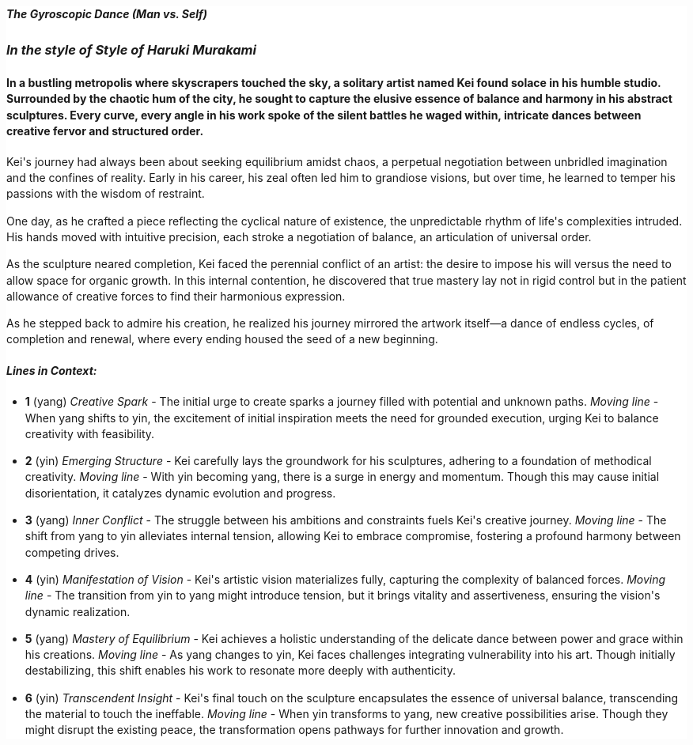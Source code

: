 ##### The Gyroscopic Dance (Man vs. Self)
### *In the style of Style of Haruki Murakami*

#### In a bustling metropolis where skyscrapers touched the sky, a solitary artist named Kei found solace in his humble studio. Surrounded by the chaotic hum of the city, he sought to capture the elusive essence of balance and harmony in his abstract sculptures. Every curve, every angle in his work spoke of the silent battles he waged within, intricate dances between creative fervor and structured order.

Kei's journey had always been about seeking equilibrium amidst chaos, a perpetual negotiation between unbridled imagination and the confines of reality. Early in his career, his zeal often led him to grandiose visions, but over time, he learned to temper his passions with the wisdom of restraint.

One day, as he crafted a piece reflecting the cyclical nature of existence, the unpredictable rhythm of life's complexities intruded. His hands moved with intuitive precision, each stroke a negotiation of balance, an articulation of universal order.

As the sculpture neared completion, Kei faced the perennial conflict of an artist: the desire to impose his will versus the need to allow space for organic growth. In this internal contention, he discovered that true mastery lay not in rigid control but in the patient allowance of creative forces to find their harmonious expression.

As he stepped back to admire his creation, he realized his journey mirrored the artwork itself—a dance of endless cycles, of completion and renewal, where every ending housed the seed of a new beginning.

#### ***Lines in Context:***
<ul><li><B>1</B> (yang) <i>Creative Spark</i> - The initial urge to create sparks a journey filled with potential and unknown paths. <i>Moving line</i> - When yang shifts to yin, the excitement of initial inspiration meets the need for grounded execution, urging Kei to balance creativity with feasibility.</li></ul>
<ul><li><B>2</B> (yin) <i>Emerging Structure</i> - Kei carefully lays the groundwork for his sculptures, adhering to a foundation of methodical creativity. <i>Moving line</i> - With yin becoming yang, there is a surge in energy and momentum. Though this may cause initial disorientation, it catalyzes dynamic evolution and progress.</li></ul>
<ul><li><B>3</B> (yang) <i>Inner Conflict</i> - The struggle between his ambitions and constraints fuels Kei's creative journey. <i>Moving line</i> - The shift from yang to yin alleviates internal tension, allowing Kei to embrace compromise, fostering a profound harmony between competing drives.</li></ul>
<ul><li><B>4</B> (yin) <i>Manifestation of Vision</i> - Kei's artistic vision materializes fully, capturing the complexity of balanced forces. <i>Moving line</i> - The transition from yin to yang might introduce tension, but it brings vitality and assertiveness, ensuring the vision's dynamic realization.</li></ul>
<ul><li><B>5</B> (yang) <i>Mastery of Equilibrium</i> - Kei achieves a holistic understanding of the delicate dance between power and grace within his creations. <i>Moving line</i> - As yang changes to yin, Kei faces challenges integrating vulnerability into his art. Though initially destabilizing, this shift enables his work to resonate more deeply with authenticity.</li></ul>
<ul><li><B>6</B> (yin) <i>Transcendent Insight</i> - Kei's final touch on the sculpture encapsulates the essence of universal balance, transcending the material to touch the ineffable. <i>Moving line</i> - When yin transforms to yang, new creative possibilities arise. Though they might disrupt the existing peace, the transformation opens pathways for further innovation and growth.</li></ul>
